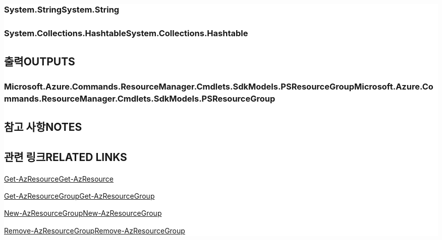 ### <span data-ttu-id="3241f-151">System.String</span><span class="sxs-lookup"><span data-stu-id="3241f-151">System.String</span></span>

### <span data-ttu-id="3241f-152">System.Collections.Hashtable</span><span class="sxs-lookup"><span data-stu-id="3241f-152">System.Collections.Hashtable</span></span>

## <span data-ttu-id="3241f-153">출력</span><span class="sxs-lookup"><span data-stu-id="3241f-153">OUTPUTS</span></span>

### <span data-ttu-id="3241f-154">Microsoft.Azure.Commands.ResourceManager.Cmdlets.SdkModels.PSResourceGroup</span><span class="sxs-lookup"><span data-stu-id="3241f-154">Microsoft.Azure.Commands.ResourceManager.Cmdlets.SdkModels.PSResourceGroup</span></span>

## <span data-ttu-id="3241f-155">참고 사항</span><span class="sxs-lookup"><span data-stu-id="3241f-155">NOTES</span></span>

## <span data-ttu-id="3241f-156">관련 링크</span><span class="sxs-lookup"><span data-stu-id="3241f-156">RELATED LINKS</span></span>

[<span data-ttu-id="3241f-157">Get-AzResource</span><span class="sxs-lookup"><span data-stu-id="3241f-157">Get-AzResource</span></span>](./Get-AzResource.md)

[<span data-ttu-id="3241f-158">Get-AzResourceGroup</span><span class="sxs-lookup"><span data-stu-id="3241f-158">Get-AzResourceGroup</span></span>](./Get-AzResourceGroup.md)

[<span data-ttu-id="3241f-159">New-AzResourceGroup</span><span class="sxs-lookup"><span data-stu-id="3241f-159">New-AzResourceGroup</span></span>](./New-AzResourceGroup.md)

[<span data-ttu-id="3241f-160">Remove-AzResourceGroup</span><span class="sxs-lookup"><span data-stu-id="3241f-160">Remove-AzResourceGroup</span></span>](./Remove-AzResourceGroup.md)
